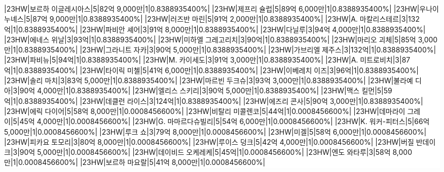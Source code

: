|23HW|보르하 이글레시아스|5|82억 9,000만|1|0.8388935400%|
|23HW|제프리 슐럽|5|89억 6,000만|1|0.8388935400%|
|23HW|우나이 누녜스|5|87억 9,000만|1|0.8388935400%|
|23HW|러즈반 마린|5|91억 2,000만|1|0.8388935400%|
|23HW|A. 마칼리스테르|3|132억|1|0.8388935400%|
|23HW|파비안 셰어|3|91억 8,000만|1|0.8388935400%|
|23HW|다닐루|3|94억 4,000만|1|0.8388935400%|
|23HW|에네스 위날|3|93억|1|0.8388935400%|
|23HW|미하엘 그레고리치|3|90억|1|0.8388935400%|
|23HW|마리오 괴체|5|85억 3,000만|1|0.8388935400%|
|23HW|그라니트 자카|3|90억 5,000만|1|0.8388935400%|
|23HW|가브리엘 제주스|3|132억|1|0.8388935400%|
|23HW|파비뉴|5|94억|1|0.8388935400%|
|23HW|M. 카이세도|3|91억 3,000만|1|0.8388935400%|
|23HW|A. 미트로비치|3|87억|1|0.8388935400%|
|23HW|타이릭 미첼|5|41억 6,000만|1|0.8388935400%|
|23HW|이베레치 이즈|3|96억|1|0.8388935400%|
|23HW|솔리 마치|3|83억 5,000만|1|0.8388935400%|
|23HW|마르빈 두크슈|3|93억 3,000만|1|0.8388935400%|
|23HW|불라예 디아|3|90억 4,000만|1|0.8388935400%|
|23HW|엘리스 스키리|3|90억 5,000만|1|0.8388935400%|
|23HW|맥스 킬먼|5|59억|1|0.8388935400%|
|23HW|데클런 라이스|3|124억|1|0.8388935400%|
|23HW|에즈리 콘사|5|90억 3,000만|1|0.8388935400%|
|23HW|에릭 다이어|5|58억 8,000만|1|0.0008456600%|
|23HW|비탈리 미콜렌코|5|44억|1|0.0008456600%|
|23HW|데마라이 그레이|5|45억 4,000만|1|0.0008456600%|
|23HW|G. 마마르다슈빌리|5|54억 6,000만|1|0.0008456600%|
|23HW|K. 워커-피터스|5|66억 5,000만|1|0.0008456600%|
|23HW|루크 쇼|3|79억 8,000만|1|0.0008456600%|
|23HW|미겔|5|58억 6,000만|1|0.0008456600%|
|23HW|피카요 토모리|3|80억 8,000만|1|0.0008456600%|
|23HW|루이스 덩크|5|42억 4,000만|1|0.0008456600%|
|23HW|버질 반데이크|3|90억 5,000만|1|0.0008456600%|
|23HW|데이비드 오케레케|5|45억|1|0.0008456600%|
|23HW|엔도 와타루|3|58억 8,000만|1|0.0008456600%|
|23HW|보르하 마요랄|5|41억 8,000만|1|0.0008456600%|